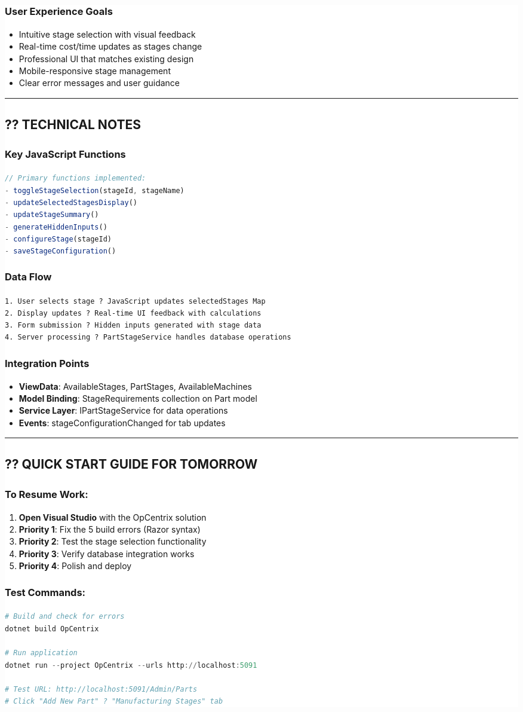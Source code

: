 ### **User Experience Goals**
- Intuitive stage selection with visual feedback
- Real-time cost/time updates as stages change
- Professional UI that matches existing design
- Mobile-responsive stage management
- Clear error messages and user guidance

---

## ?? **TECHNICAL NOTES**

### **Key JavaScript Functions**
```javascript
// Primary functions implemented:
- toggleStageSelection(stageId, stageName)
- updateSelectedStagesDisplay()  
- updateStageSummary()
- generateHiddenInputs()
- configureStage(stageId)
- saveStageConfiguration()
```

### **Data Flow**
```
1. User selects stage ? JavaScript updates selectedStages Map
2. Display updates ? Real-time UI feedback with calculations  
3. Form submission ? Hidden inputs generated with stage data
4. Server processing ? PartStageService handles database operations
```

### **Integration Points**
- **ViewData**: AvailableStages, PartStages, AvailableMachines
- **Model Binding**: StageRequirements collection on Part model
- **Service Layer**: IPartStageService for data operations
- **Events**: stageConfigurationChanged for tab updates

---

## ?? **QUICK START GUIDE FOR TOMORROW**

### **To Resume Work:**
1. **Open Visual Studio** with the OpCentrix solution
2. **Priority 1**: Fix the 5 build errors (Razor syntax)
3. **Priority 2**: Test the stage selection functionality  
4. **Priority 3**: Verify database integration works
5. **Priority 4**: Polish and deploy

### **Test Commands:**
```powershell
# Build and check for errors
dotnet build OpCentrix

# Run application
dotnet run --project OpCentrix --urls http://localhost:5091

# Test URL: http://localhost:5091/Admin/Parts
# Click "Add New Part" ? "Manufacturing Stages" tab
```

